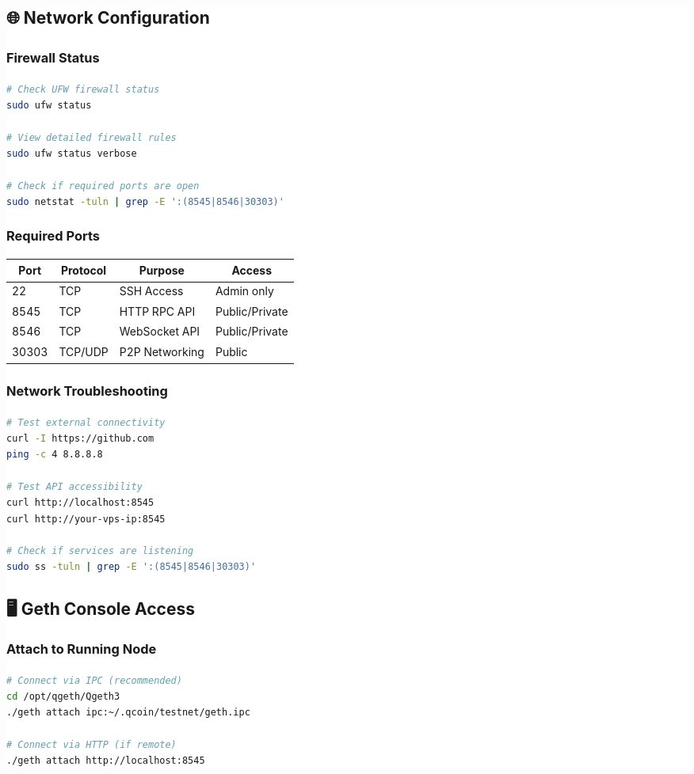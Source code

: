 ## 🌐 Network Configuration

### Firewall Status
```bash
# Check UFW firewall status
sudo ufw status

# View detailed firewall rules
sudo ufw status verbose

# Check if required ports are open
sudo netstat -tuln | grep -E ':(8545|8546|30303)'
```

### Required Ports
| Port | Protocol | Purpose | Access |
|------|----------|---------|--------|
| 22 | TCP | SSH Access | Admin only |
| 8545 | TCP | HTTP RPC API | Public/Private |
| 8546 | TCP | WebSocket API | Public/Private |
| 30303 | TCP/UDP | P2P Networking | Public |

### Network Troubleshooting
```bash
# Test external connectivity
curl -I https://github.com
ping -c 4 8.8.8.8

# Test API accessibility
curl http://localhost:8545
curl http://your-vps-ip:8545

# Check if services are listening
sudo ss -tuln | grep -E ':(8545|8546|30303)'
```

## 🖥️ Geth Console Access

### Attach to Running Node
```bash
# Connect via IPC (recommended)
cd /opt/qgeth/Qgeth3
./geth attach ipc:~/.qcoin/testnet/geth.ipc

# Connect via HTTP (if remote)
./geth attach http://localhost:8545
```
